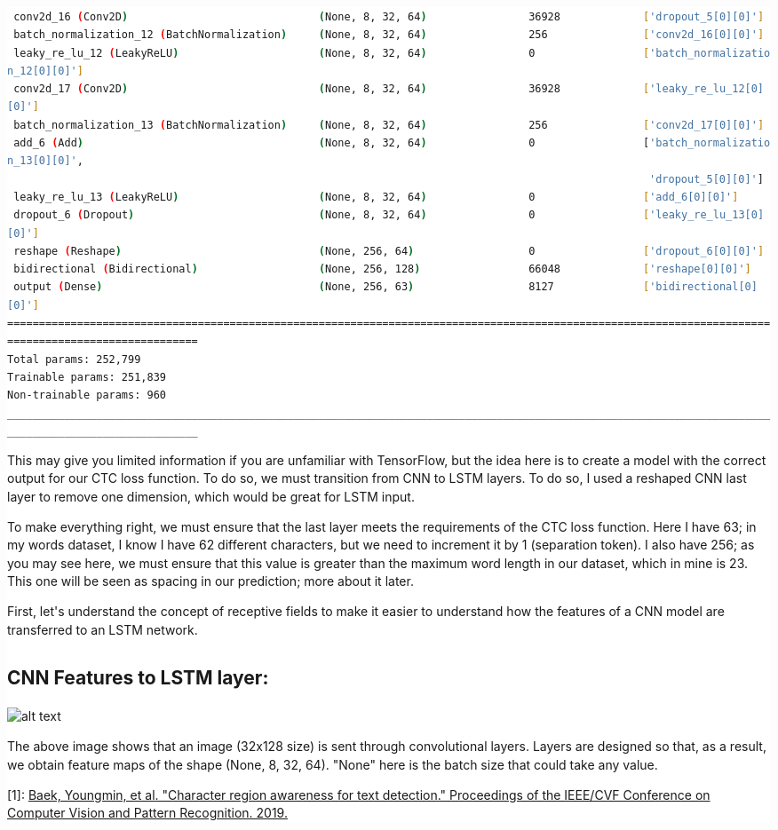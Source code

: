 ```bash
 conv2d_16 (Conv2D)                              (None, 8, 32, 64)                36928             ['dropout_5[0][0]']
 batch_normalization_12 (BatchNormalization)     (None, 8, 32, 64)                256               ['conv2d_16[0][0]']
 leaky_re_lu_12 (LeakyReLU)                      (None, 8, 32, 64)                0                 ['batch_normalization_12[0][0]']
 conv2d_17 (Conv2D)                              (None, 8, 32, 64)                36928             ['leaky_re_lu_12[0][0]']
 batch_normalization_13 (BatchNormalization)     (None, 8, 32, 64)                256               ['conv2d_17[0][0]']
 add_6 (Add)                                     (None, 8, 32, 64)                0                 ['batch_normalization_13[0][0]',
                                                                                                     'dropout_5[0][0]']
 leaky_re_lu_13 (LeakyReLU)                      (None, 8, 32, 64)                0                 ['add_6[0][0]']
 dropout_6 (Dropout)                             (None, 8, 32, 64)                0                 ['leaky_re_lu_13[0][0]']
 reshape (Reshape)                               (None, 256, 64)                  0                 ['dropout_6[0][0]']
 bidirectional (Bidirectional)                   (None, 256, 128)                 66048             ['reshape[0][0]']
 output (Dense)                                  (None, 256, 63)                  8127              ['bidirectional[0][0]']
======================================================================================================================================================
Total params: 252,799
Trainable params: 251,839
Non-trainable params: 960
______________________________________________________________________________________________________________________________________________________
```

This may give you limited information if you are unfamiliar with TensorFlow, but the idea here is to create a model with the correct output for our CTC loss function. To do so, we must transition from CNN to LSTM layers. To do so, I used a reshaped CNN last layer to remove one dimension, which would be great for LSTM input.

To make everything right, we must ensure that the last layer meets the requirements of the CTC loss function. Here I have 63; in my words dataset, I know I have 62 different characters, but we need to increment it by 1 (separation token). I also have 256; as you may see here, we must ensure that this value is greater than the maximum word length in our dataset, which in mine is 23. This one will be seen as spacing in our prediction; more about it later.

First, let's understand the concept of receptive fields to make it easier to understand how the features of a CNN model are transferred to an LSTM network.

## CNN Features to LSTM layer:
![alt text](https://pylessons.com/media/Tutorials/TensorFlow-CAPTCHA-solver/ctc-text-recognition/CNN_feature_extraction.png)

The above image shows that an image (32x128 size) is sent through convolutional layers. Layers are designed so that, as a result, we obtain feature maps of the shape (None, 8, 32, 64). "None" here is the batch size that could take any value.  


[1]: [Baek, Youngmin, et al. "Character region awareness for text detection." Proceedings of the IEEE/CVF Conference on Computer Vision and Pattern Recognition. 2019.](https://openaccess.thecvf.com/content_CVPR_2019/papers/Baek_Character_Region_Awareness_for_Text_Detection_CVPR_2019_paper.pdf)